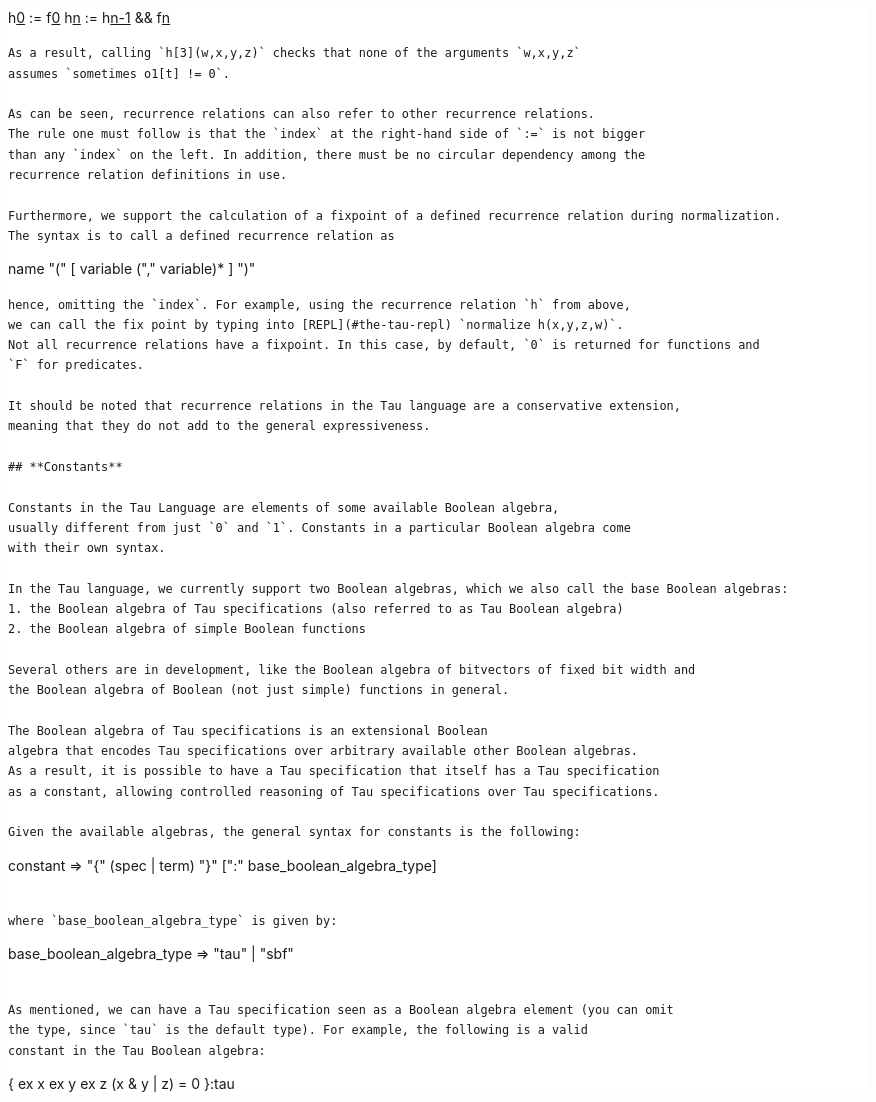 h[0](w,x,y,z) := f[0](w,x,y,z)
h[n](w,x,y,z) := h[n-1](w,x,y,z) && f[n](w,x,y,z)
```
As a result, calling `h[3](w,x,y,z)` checks that none of the arguments `w,x,y,z`
assumes `sometimes o1[t] != 0`.

As can be seen, recurrence relations can also refer to other recurrence relations.
The rule one must follow is that the `index` at the right-hand side of `:=` is not bigger
than any `index` on the left. In addition, there must be no circular dependency among the
recurrence relation definitions in use.

Furthermore, we support the calculation of a fixpoint of a defined recurrence relation during normalization.
The syntax is to call a defined recurrence relation as
```
name "(" [ variable ("," variable)* ] ")"
```
hence, omitting the `index`. For example, using the recurrence relation `h` from above,
we can call the fix point by typing into [REPL](#the-tau-repl) `normalize h(x,y,z,w)`.
Not all recurrence relations have a fixpoint. In this case, by default, `0` is returned for functions and
`F` for predicates.

It should be noted that recurrence relations in the Tau language are a conservative extension,
meaning that they do not add to the general expressiveness.

## **Constants**

Constants in the Tau Language are elements of some available Boolean algebra,
usually different from just `0` and `1`. Constants in a particular Boolean algebra come
with their own syntax.

In the Tau language, we currently support two Boolean algebras, which we also call the base Boolean algebras:
1. the Boolean algebra of Tau specifications (also referred to as Tau Boolean algebra)
2. the Boolean algebra of simple Boolean functions

Several others are in development, like the Boolean algebra of bitvectors of fixed bit width and
the Boolean algebra of Boolean (not just simple) functions in general.

The Boolean algebra of Tau specifications is an extensional Boolean
algebra that encodes Tau specifications over arbitrary available other Boolean algebras.
As a result, it is possible to have a Tau specification that itself has a Tau specification
as a constant, allowing controlled reasoning of Tau specifications over Tau specifications.

Given the available algebras, the general syntax for constants is the following:

```
constant => "{" (spec | term) "}" [":" base_boolean_algebra_type]
```

where `base_boolean_algebra_type` is given by:

```
base_boolean_algebra_type => "tau" | "sbf"
```

As mentioned, we can have a Tau specification seen as a Boolean algebra element (you can omit
the type, since `tau` is the default type). For example, the following is a valid
constant in the Tau Boolean algebra:

```
{ ex x ex y ex z (x & y | z) = 0 }:tau
```

```